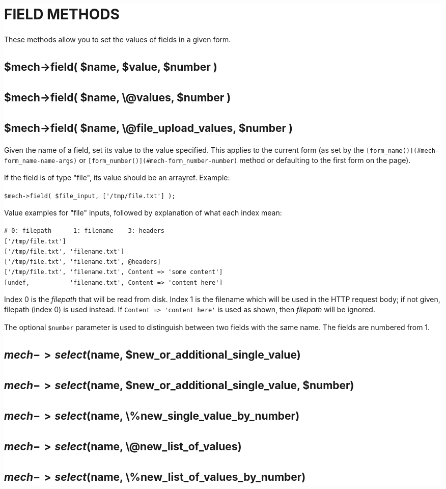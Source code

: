 # FIELD METHODS

These methods allow you to set the values of fields in a given form.

## $mech->field( $name, $value, $number )

## $mech->field( $name, \\@values, $number )

## $mech->field( $name, \\@file\_upload\_values, $number )

Given the name of a field, set its value to the value specified. This applies to the current form
(as set by the `[form_name()](#mech-form_name-name-args)` or `[form_number()](#mech-form_number-number)` method or defaulting to the first form on the
page).

If the field is of type "file", its value should be an arrayref. Example:

    $mech->field( $file_input, ['/tmp/file.txt'] );

Value examples for "file" inputs, followed by explanation of what each index mean:

    # 0: filepath      1: filename    3: headers
    ['/tmp/file.txt']
    ['/tmp/file.txt', 'filename.txt']
    ['/tmp/file.txt', 'filename.txt', @headers]
    ['/tmp/file.txt', 'filename.txt', Content => 'some content']
    [undef,           'filename.txt', Content => 'content here']

Index 0 is the _filepath_ that will be read from disk. Index 1 is the filename which will be used
in the HTTP request body; if not given, filepath (index 0) is used instead. If `Content =>
'content here'` is used as shown, then _filepath_ will be ignored.

The optional `$number` parameter is used to distinguish between two fields with the same name. The
fields are numbered from 1.

## $mech->select($name, $new\_or\_additional\_single\_value)

## $mech->select($name, $new\_or\_additional\_single\_value, $number)

## $mech->select($name, \\%new\_single\_value\_by\_number)

## $mech->select($name, \\@new\_list\_of\_values)

## $mech->select($name, \\%new\_list\_of\_values\_by\_number)
